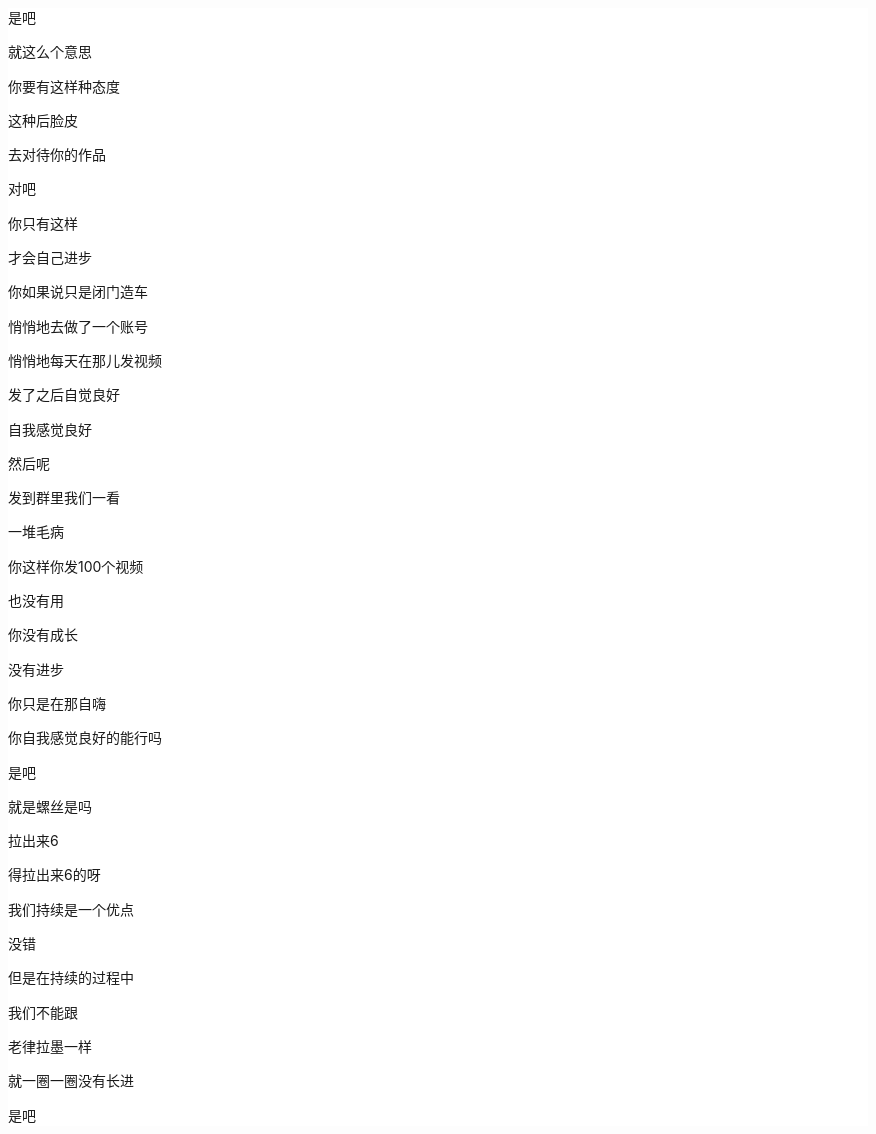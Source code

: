 是吧

就这么个意思

你要有这样种态度

这种后脸皮

去对待你的作品

对吧

你只有这样

才会自己进步

你如果说只是闭门造车

悄悄地去做了一个账号

悄悄地每天在那儿发视频

发了之后自觉良好

自我感觉良好

然后呢

发到群里我们一看

一堆毛病

你这样你发100个视频

也没有用

你没有成长

没有进步

你只是在那自嗨

你自我感觉良好的能行吗

是吧

就是螺丝是吗

拉出来6

得拉出来6的呀

我们持续是一个优点

没错

但是在持续的过程中

我们不能跟

老律拉墨一样

就一圈一圈没有长进

是吧
